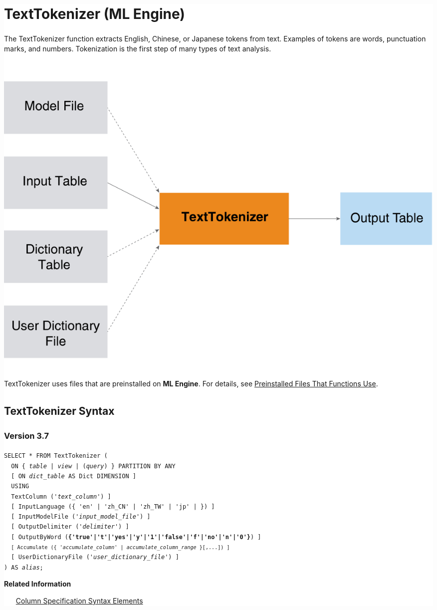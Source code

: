 <html><head></head><body><div class="nested0" aria-labelledby="ariaid-title1" topicindex="1" topicid="cqz1507574499386" id="cqz1507574499386"><h1 class="title topictitle1" id="ariaid-title1">TextTokenizer (ML Engine)</h1><div class="body conbody">
<p class="p">The TextTokenizer function extracts English, Chinese, or Japanese tokens
			from text. Examples of tokens are words, punctuation marks, and numbers. Tokenization is
			the first step of many types of text analysis.</p><div class="fig fignone" id="cqz1507574499386__fig_ofl_2gh_4w"><div class="caption"></div><br clear="none"></br><img class="image" id="cqz1507574499386__image_ezs_2gh_4w" src="wgd1466005661569.svg" alt="How Machine Learning Engine function TextTokenizer works"></img><br clear="none"></br></div>
<p class="p">TextTokenizer uses files that are preinstalled on <span><b>ML Engine</b></span>. For details, see <a href="tzu1557778477026.md">Preinstalled Files That Functions Use</a>.</p></div><div class="topic reference nested1" aria-labelledby="ariaid-title2" topicindex="2" topicid="exw1507574589741" xml:lang="en-us" lang="en-us" id="exw1507574589741">
<h2 class="title topictitle2" id="ariaid-title2">TextTokenizer Syntax</h2><div class="body refbody"><div class="section" id="exw1507574589741__section_N1000E_N1000C_N10001">
<h3 class="title sectiontitle">Version <span>3.7</span></h3><pre class="pre codeblock" xml:space="preserve"><code>SELECT * FROM TextTokenizer (
  <span>ON { <var class="keyword varname">table</var> | <var class="keyword varname">view</var> | (<var class="keyword varname">query</var>) }</span> PARTITION BY ANY
  [ ON <var class="keyword varname">dict_table</var> AS Dict DIMENSION ]
  USING
  TextColumn ('<var class="keyword varname">text_column</var>') ]
  [ InputLanguage ({ 'en' | 'zh_CN' | 'zh_TW' | 'jp' | }) ]
  [ InputModelFile ('<var class="keyword varname">input_model_file</var>') ]
  [ OutputDelimiter ('<var class="keyword varname">delimiter</var>') ]
  [ OutputByWord (<span><b>{'true'|'t'|'yes'|'y'|'1'|'false'|'f'|'no'|'n'|'0'}</b></span>) ]
  <code class="ph codeph">[ Accumulate ({ '<var class="keyword varname">accumulate_column</var>' | <var class="keyword varname">accumulate_column_range</var> }[,...]) ]</code>
  [ UserDictionaryFile ('<var class="keyword varname">user_dictionary_file</var>') ]
) AS <var class="keyword varname">alias</var>;</code></pre></div></div><div class="related-links"><div class="linklistheader"><p></p><b>Related Information</b></div>
<ul class="linklist linklist relinfo"><div class="linklistmember"><a href="ndv1557782188375.md">Column Specification Syntax Elements</a></div></ul></div></div><div class="topic reference nested1" aria-labelledby="ariaid-title3" topicindex="3" topicid="wht1507574656875" xml:lang="en-us" lang="en-us" id="wht1507574656875">